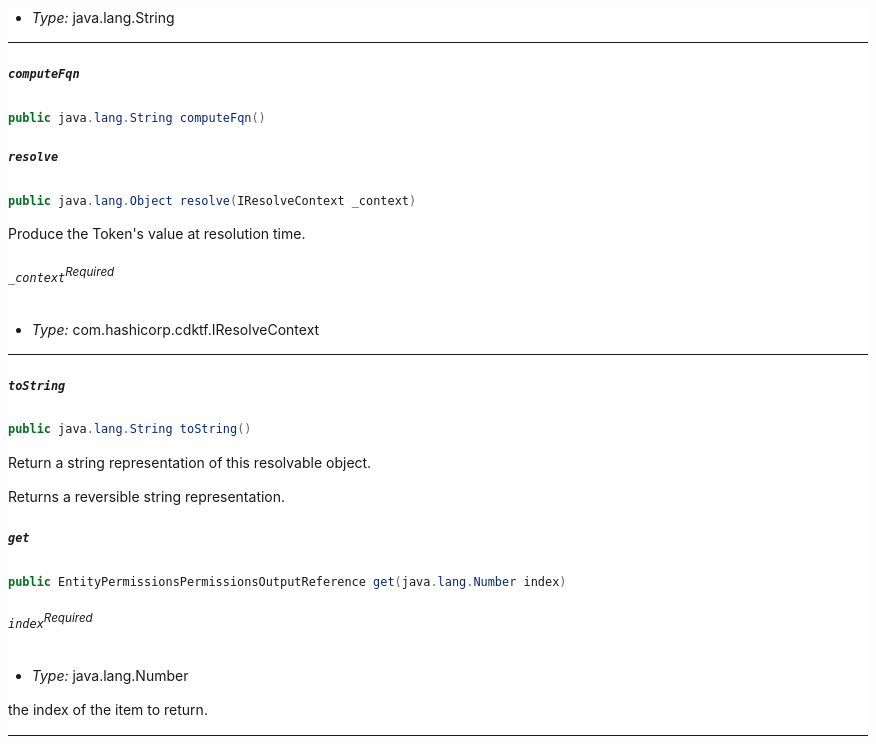 - *Type:* java.lang.String

---

##### `computeFqn` <a name="computeFqn" id="@cdktf/provider-vsphere.entityPermissions.EntityPermissionsPermissionsList.computeFqn"></a>

```java
public java.lang.String computeFqn()
```

##### `resolve` <a name="resolve" id="@cdktf/provider-vsphere.entityPermissions.EntityPermissionsPermissionsList.resolve"></a>

```java
public java.lang.Object resolve(IResolveContext _context)
```

Produce the Token's value at resolution time.

###### `_context`<sup>Required</sup> <a name="_context" id="@cdktf/provider-vsphere.entityPermissions.EntityPermissionsPermissionsList.resolve.parameter._context"></a>

- *Type:* com.hashicorp.cdktf.IResolveContext

---

##### `toString` <a name="toString" id="@cdktf/provider-vsphere.entityPermissions.EntityPermissionsPermissionsList.toString"></a>

```java
public java.lang.String toString()
```

Return a string representation of this resolvable object.

Returns a reversible string representation.

##### `get` <a name="get" id="@cdktf/provider-vsphere.entityPermissions.EntityPermissionsPermissionsList.get"></a>

```java
public EntityPermissionsPermissionsOutputReference get(java.lang.Number index)
```

###### `index`<sup>Required</sup> <a name="index" id="@cdktf/provider-vsphere.entityPermissions.EntityPermissionsPermissionsList.get.parameter.index"></a>

- *Type:* java.lang.Number

the index of the item to return.

---
